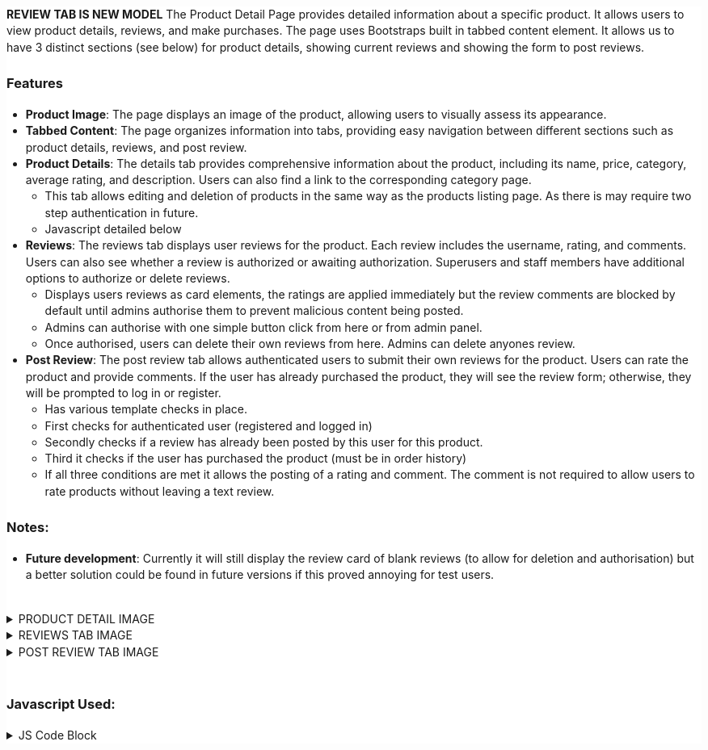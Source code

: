 **REVIEW TAB IS NEW MODEL**
The Product Detail Page provides detailed information about a specific product. It allows users to view product details, reviews, and make purchases. The page uses Bootstraps built in tabbed content element. It allows us to have 3 distinct sections (see below) for product details, showing current reviews and showing the form to post reviews.

### Features

- **Product Image**: The page displays an image of the product, allowing users to visually assess its appearance.
- **Tabbed Content**: The page organizes information into tabs, providing easy navigation between different sections such as product details, reviews, and post review.
- **Product Details**: The details tab provides comprehensive information about the product, including its name, price, category, average rating, and description. Users can also find a link to the corresponding category page.
  * This tab allows editing and deletion of products in the same way as the products listing page. As there is may require two step authentication in future.
  * Javascript detailed below
- **Reviews**: The reviews tab displays user reviews for the product. Each review includes the username, rating, and comments. Users can also see whether a review is authorized or awaiting authorization. Superusers and staff members have additional options to authorize or delete reviews.
  * Displays users reviews as card elements, the ratings are applied immediately but the review comments are blocked by default until admins authorise them to prevent malicious content being posted.
  * Admins can authorise with one simple button click from here or from admin panel.
  * Once authorised, users can delete their own reviews from here. Admins can delete anyones review.
- **Post Review**: The post review tab allows authenticated users to submit their own reviews for the product. Users can rate the product and provide comments. If the user has already purchased the product, they will see the review form; otherwise, they will be prompted to log in or register.
  * Has various template checks in place. 
  * First checks for authenticated user (registered and logged in)
  * Secondly checks if a review has already been posted by this user for this product.
  * Third it checks if the user has purchased the product (must be in order history)
  * If all three conditions are met it allows the posting of a rating and comment. The comment is not required to allow users to rate products without leaving a text review. 

### Notes:
- **Future development**: Currently it will still display the review card of blank reviews (to allow for deletion and authorisation) but a better solution could be found in future versions if this proved annoying for test users.

<br />

<details><summary>PRODUCT DETAIL IMAGE</summary></details>

<details><summary>REVIEWS TAB IMAGE</summary></details>

<details><summary>POST REVIEW TAB IMAGE</summary></details>

<br />

### **Javascript Used**:

<details><summary>JS Code Block</summary></details>
